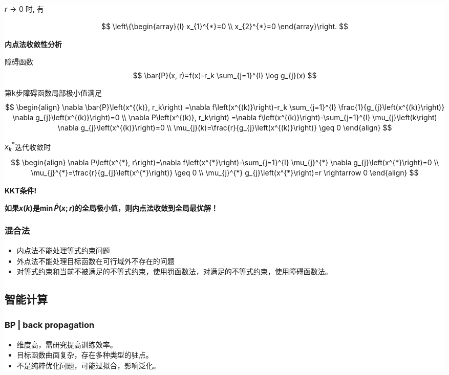$r \rightarrow 0$ 时, 有

$$
\left\{\begin{array}{l}
x_{1}^{*}=0 \\
x_{2}^{*}=0
\end{array}\right.
$$

**内点法收敛性分析**

障碍函数
$$
\bar{P}(x, r)=f(x)-r_k \sum_{j=1}^{l} \log g_{j}(x)
$$

第k步障碍函数局部极小值满足
$$
\begin{align}
\nabla \bar{P}\left(x^{(k)}, r_k\right)  =\nabla f\left(x^{(k)}\right)-r_k \sum_{j=1}^{l} \frac{1}{g_{j}\left(x^{(k)}\right)} \nabla g_{j}\left(x^{(k)}\right)=0 \\
\nabla P\left(x^{(k)}, r_k\right)  =\nabla f\left(x^{(k)}\right)-\sum_{j=1}^{l} \mu_{j}\left(k\right) \nabla g_{j}\left(x^{(k)}\right)=0 \\
\mu_{j}(k)=\frac{r}{g_{j}\left(x^{(k)}\right)} \geq 0
\end{align}
$$

$x_{k}^{*}$迭代收敛时
$$
\begin{align}
 \nabla P\left(x^{*}, r\right)=\nabla f\left(x^{*}\right)-\sum_{j=1}^{l} \mu_{j}^{*} \nabla g_{j}\left(x^{*}\right)=0 \\
 \mu_{j}^{*}=\frac{r}{g_{j}\left(x^{*}\right)} \geq 0 \\
 \mu_{j}^{*} g_{j}\left(x^{*}\right)=r \rightarrow 0
\end{align}
$$

**KKT条件!**

**如果$x(k)$是$\min \bar{P}(x ; r)$的全局极小值，则内点法收敛到全局最优解！**

### 混合法

- 内点法不能处理等式约束问题
- 外点法不能处理目标函数在可行域外不存在的问题
- 对等式约束和当前不被满足的不等式约束，使用罚函数法，对满足的不等式约束，使用障碍函数法。





## 智能计算

### BP | back propagation

- 维度高，需研究提高训练效率。
- 目标函数曲面复杂，存在多种类型的驻点。
- 不是纯粹优化问题，可能过拟合，影响泛化。
